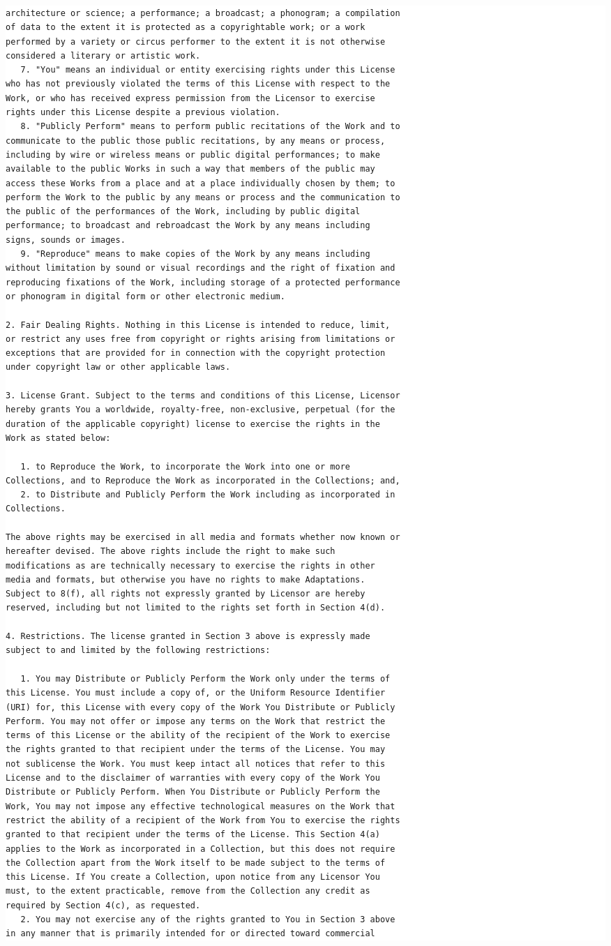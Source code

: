     architecture or science; a performance; a broadcast; a phonogram; a compilation 
    of data to the extent it is protected as a copyrightable work; or a work 
    performed by a variety or circus performer to the extent it is not otherwise 
    considered a literary or artistic work.
       7. "You" means an individual or entity exercising rights under this License 
    who has not previously violated the terms of this License with respect to the 
    Work, or who has received express permission from the Licensor to exercise 
    rights under this License despite a previous violation.
       8. "Publicly Perform" means to perform public recitations of the Work and to 
    communicate to the public those public recitations, by any means or process, 
    including by wire or wireless means or public digital performances; to make 
    available to the public Works in such a way that members of the public may 
    access these Works from a place and at a place individually chosen by them; to 
    perform the Work to the public by any means or process and the communication to 
    the public of the performances of the Work, including by public digital 
    performance; to broadcast and rebroadcast the Work by any means including 
    signs, sounds or images.
       9. "Reproduce" means to make copies of the Work by any means including 
    without limitation by sound or visual recordings and the right of fixation and 
    reproducing fixations of the Work, including storage of a protected performance 
    or phonogram in digital form or other electronic medium.

    2. Fair Dealing Rights. Nothing in this License is intended to reduce, limit, 
    or restrict any uses free from copyright or rights arising from limitations or 
    exceptions that are provided for in connection with the copyright protection 
    under copyright law or other applicable laws.

    3. License Grant. Subject to the terms and conditions of this License, Licensor 
    hereby grants You a worldwide, royalty-free, non-exclusive, perpetual (for the 
    duration of the applicable copyright) license to exercise the rights in the 
    Work as stated below:

       1. to Reproduce the Work, to incorporate the Work into one or more 
    Collections, and to Reproduce the Work as incorporated in the Collections; and,
       2. to Distribute and Publicly Perform the Work including as incorporated in 
    Collections.

    The above rights may be exercised in all media and formats whether now known or 
    hereafter devised. The above rights include the right to make such 
    modifications as are technically necessary to exercise the rights in other 
    media and formats, but otherwise you have no rights to make Adaptations. 
    Subject to 8(f), all rights not expressly granted by Licensor are hereby 
    reserved, including but not limited to the rights set forth in Section 4(d).

    4. Restrictions. The license granted in Section 3 above is expressly made 
    subject to and limited by the following restrictions:

       1. You may Distribute or Publicly Perform the Work only under the terms of 
    this License. You must include a copy of, or the Uniform Resource Identifier 
    (URI) for, this License with every copy of the Work You Distribute or Publicly 
    Perform. You may not offer or impose any terms on the Work that restrict the 
    terms of this License or the ability of the recipient of the Work to exercise 
    the rights granted to that recipient under the terms of the License. You may 
    not sublicense the Work. You must keep intact all notices that refer to this 
    License and to the disclaimer of warranties with every copy of the Work You 
    Distribute or Publicly Perform. When You Distribute or Publicly Perform the 
    Work, You may not impose any effective technological measures on the Work that 
    restrict the ability of a recipient of the Work from You to exercise the rights 
    granted to that recipient under the terms of the License. This Section 4(a) 
    applies to the Work as incorporated in a Collection, but this does not require 
    the Collection apart from the Work itself to be made subject to the terms of 
    this License. If You create a Collection, upon notice from any Licensor You 
    must, to the extent practicable, remove from the Collection any credit as 
    required by Section 4(c), as requested.
       2. You may not exercise any of the rights granted to You in Section 3 above 
    in any manner that is primarily intended for or directed toward commercial 
